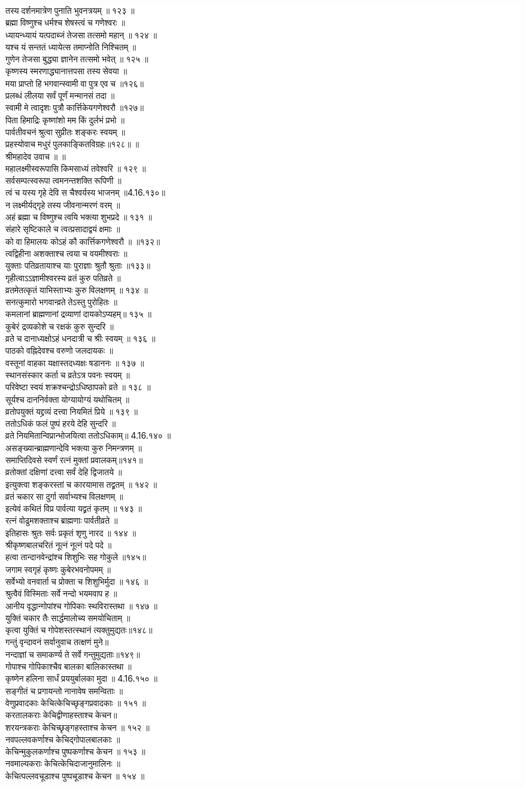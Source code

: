 तस्य दर्शनमात्रेण पुनाति भुवनत्रयम् ॥ १२३ ॥  
ब्रह्मा विष्णुश्च धर्मश्च शेषस्त्वं च गणेश्वरः ॥  
ध्यायन्ध्यायं यत्पदाब्जं तेजसा तत्समो महान् ॥ १२४ ॥  
यश्च यं सन्ततं ध्यायेत्स तमाप्नोति निश्चितम् ॥  
गुणेन तेजसा बुद्ध्या ज्ञानेन तत्समो भवेत् ॥ १२५ ॥  
कृष्णस्य स्मरणाद्ध्यानात्तपसा तस्य सेवया ॥  
मया प्राप्तो हि भगवान्स्वामी वा पुत्र एव च ॥१२६॥  
प्रलब्धं लीलया सर्वं पूर्णं मन्मानसं तदा ॥  
स्वामी मे त्वादृशः पुत्रौ कार्त्तिकेयगणेश्वरौ ॥१२७॥  
पिता हिमाद्रिः कृष्णांशो मम किं दुर्लभं प्रभो ॥  
पार्वतीवचनं श्रुत्वा सुप्रीतः शङ्करः स्वयम् ॥  
प्रहस्योवाच मधुरं पुलकाङ्कितविग्रहः॥१२८॥ ॥  
श्रीमहादेव उवाच ॥ ॥  
महालक्ष्मीस्वरूपासि किमसाध्यं तवेश्वरि ॥ १२९ ॥  
सर्वसम्पत्स्वरूपा त्वमनन्तशक्ति रूपिणी ॥  
त्वं च यस्य गृहे देवि स चैश्वर्यस्य भाजनम् ॥4.16.१३०॥  
न लक्ष्मीर्यद्गृहे तस्य जीवनान्मरणं वरम् ॥  
अहं ब्रह्मा च विष्णुश्च त्वयि भक्त्या शुभप्रदे ॥ १३१ ॥  
संहारे सृष्टिकाले च त्वत्प्रसादाद्वयं क्षमाः ॥  
को वा हिमालयः कोऽहं कौ कार्त्तिकगणेश्वरौ ॥ ॥१३२॥  
त्वद्विहीना अशक्ताश्च त्वया च वयमीश्वराः ॥  
युक्ताः पतिव्रतायाश्च याः पुराज्ञाः श्रुतौ श्रुताः ॥१३३॥  
गृहीत्वाऽऽज्ञामीश्वरस्य व्रतं कुरु पतिव्रते ॥  
व्रतमेतत्कृतं याभिस्ताभ्यः कुरु विलक्षणम् ॥ १३४ ॥  
सनत्कुमारो भगवान्व्रते तेऽस्तु पुरोहितः ॥  
कमलानां ब्राह्मणानां द्रव्याणां दायकोऽप्यहम्॥ १३५ ॥  
कुबेरं द्रव्यकोशे च रक्षकं कुरु सुन्दरि ॥  
व्रते च दानाध्यक्षोऽहं धनदात्री च श्रीः स्वयम् ॥ १३६ ॥  
पाठको वह्निदेवश्च वरुणो जलदायकः ॥  
वस्तूनां वाहका यक्षास्तदध्यक्षः षडाननः ॥ १३७ ॥  
स्थानसंस्कार कर्ता च व्रतेऽत्र पवनः स्वयम् ॥  
परिवेष्टा स्वयं शक्रश्चन्द्रोऽधिष्ठापको व्रते ॥ १३८ ॥  
सूर्यश्च दाननिर्वक्ता योग्यायोग्यं यथोचितम् ॥  
व्रतोपयुक्तं यद्द्रव्यं दत्त्वा नियमितं प्रिये ॥ १३९ ॥  
ततोऽधिकं फलं पुष्पं हरये देहि सुन्दरि ॥  
व्रते नियमितान्विप्रान्भोजयित्वा ततोऽधिकाम्॥ 4.16.१४० ॥  
असङ्ख्यान्ब्राह्मणान्देवि भक्त्या कुरु निमन्त्रणम् ॥  
समाप्तिदिवसे स्वर्णं रत्नं मुक्तां प्रवालकम्॥१४१॥  
व्रतोक्तां दक्षिणां दत्त्वा सर्वं देहि द्विजातये ॥  
इत्युक्त्वा शङ्करस्तां च कारयामास तद्व्रतम् ॥ १४२ ॥  
व्रतं चकार सा दुर्गा सर्वाभ्यश्च विलक्षणम् ॥  
इत्येवं कथितं विप्र पार्वत्या यद्व्रतं कृतम् ॥ १४३ ॥  
रत्नं वोढुमशक्ताश्च ब्राह्मणाः पार्वतीव्रते ॥  
इतिहासः श्रुतः सर्वः प्रकृतं शृणु नारद ॥ १४४ ॥  
श्रीकृष्णबालचरितं नूत्नं नूत्नं पदे पदे ॥  
हत्वा तान्दानवेन्द्रांश्च शिशुभिः सह गोकुले ॥१४५॥  
जगाम स्वगृहं कृष्णः कुबेरभवनोपमम् ॥  
सर्वेभ्यो वनवार्ता च प्रोक्ता च शिशुभिर्मुदा ॥ १४६ ॥  
श्रुत्वैवं विस्मिताः सर्वे नन्दो भयमवाप ह ॥  
आनीय वृद्धान्गोपांश्च गोपिकाः स्थविरास्तथा ॥ १४७ ॥  
युक्तिं चकार तैः सार्द्धमालोच्य समयोचिताम् ॥  
कृत्वा युक्तिं च गोपेशस्तत्स्थानं त्यक्तुमुद्यतः॥१४८॥  
गन्तुं वृन्दावनं सर्वानुवाच तत्क्षणं मुने॥  
नन्दाज्ञां च समाकर्ण्य ते सर्वे गन्तुमुद्यताः॥१४९॥  
गोपाश्च गोपिकाश्चैव बालका बालिकास्तथा ॥  
कृष्णेन हलिना सार्धं प्रययुर्बालका मुदा ॥ 4.16.१५० ॥  
सङ्गीतं च प्रगायन्तो नानावेष समन्विताः ॥  
वेणुप्रवादकाः केचित्केचिच्छृङ्गप्रवादकाः ॥ १५१ ॥  
करतालकराः केचिद्वीणाहस्ताश्च केचन॥  
शरयन्त्रकराः केचिच्छृङ्गहस्ताश्च केचन ॥ १५२ ॥  
नवपल्लवकर्णाश्च केचिद्गोपालबालकाः ॥  
केचिन्मुकुलकर्णाश्च पुष्पकर्णाश्च केचन ॥ १५३ ॥  
नवमाल्यकराः केचित्केचिदाजानुमालिनः ॥  
केचित्पल्लवचूडाश्च पुष्पचूडाश्च केचन ॥ १५४ ॥  